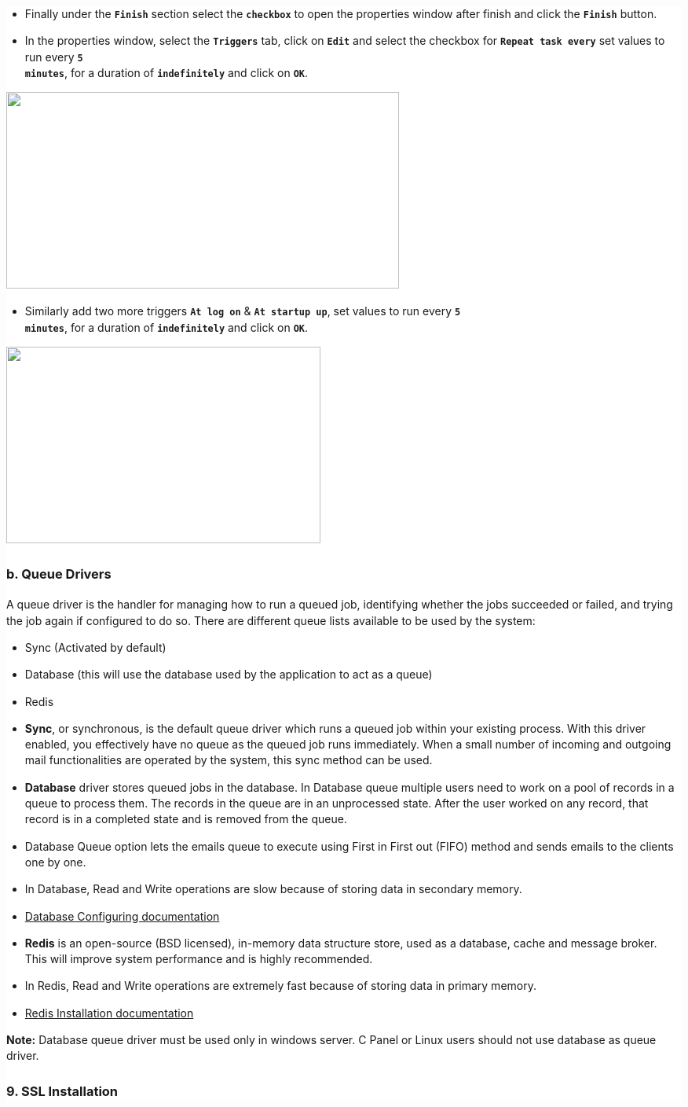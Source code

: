 - Finally under the <code><b>Finish</b></code> section select the <code><b>checkbox</b></code> to open the properties window after finish and click the <code><b>Finish</b></code> button.

- In the properties window, select the <code><b>Triggers</b></code> tab, click on <code><b>Edit</b></code> and select the checkbox for <code><b>Repeat task every</b></code> set values to run every <code><b>5 minutes</b></code>, for a duration of <code><b>indefinitely</b></code> and click on <code><b>OK</b></code>.

<img src="https://raw.githubusercontent.com/ladybirdweb/faveo-server-images/master/_docs/installation/providers/enterprise/windows-images/apache37.png" alt="" style=" width:500px ; height:250px ">

- Similarly add two more triggers <code><b>At log on</b></code> & <code><b>At startup up</b></code>, set values to run every <code><b>5 minutes</b></code>, for a duration of <code><b>indefinitely</b></code> and click on <code><b>OK</b></code>.

<img src="https://raw.githubusercontent.com/ladybirdweb/faveo-server-images/master/_docs/installation/providers/enterprise/windows-images/trigger.png" alt="" style=" width:400px ; height:250px ">

### <b>b. Queue Drivers</b>

A queue driver is the handler for managing how to run a queued job, identifying whether the jobs succeeded or failed, and trying the job again if configured to do so. There are different queue lists available to be used by the system:

- Sync (Activated by default)
- Database (this will use the database used by the application to act as a queue)
- Redis

- <b>Sync</b>, or synchronous, is the default queue driver which runs a queued job within your existing process. With this driver enabled, you effectively have no queue as the queued job runs immediately. When a small number of incoming and outgoing mail functionalities are operated by the system, this sync method can be used. 

- <b>Database</b> driver stores queued jobs in the database. In Database queue multiple users need to work on a pool of records in a queue to process them. The records in the queue are in an unprocessed state. After the user worked on any record, that record is in a completed state and is removed from the queue.
- Database Queue option lets the emails queue to execute using First in First out (FIFO) method and sends emails to the clients one by one.
- In Database, Read and Write operations are slow because of storing data in secondary memory.

- [Database Configuring documentation](/docs/installation/providers/enterprise/database) 

- <b>Redis</b> is an open-source (BSD licensed), in-memory data structure store, used as a database, cache and message broker. This  will improve system performance and is highly recommended.
- In Redis, Read and Write operations are extremely fast because of storing data in primary memory.

- [Redis Installation documentation](/docs/installation/providers/enterprise/redis-windows)

<b>Note:</b> Database queue driver must be used only in windows server. C Panel or Linux users should not use database as queue driver.

<a id="9SSL-Installation" 
name="9SSL-Installation"></a>

### <b>9. SSL Installation</b>


